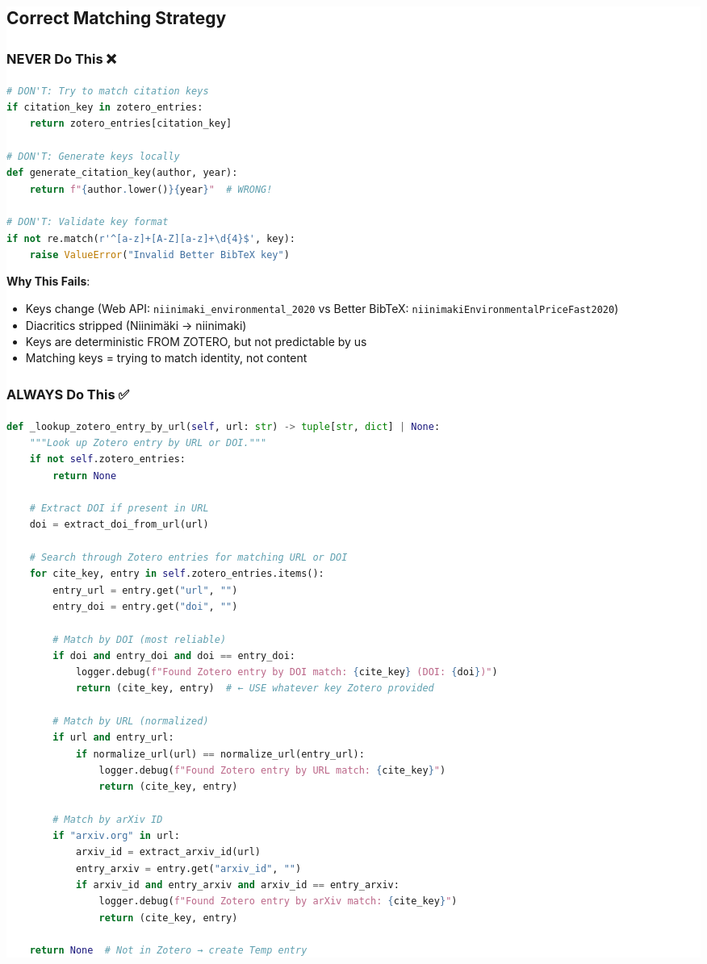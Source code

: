 
## Correct Matching Strategy

### NEVER Do This ❌

```python
# DON'T: Try to match citation keys
if citation_key in zotero_entries:
    return zotero_entries[citation_key]

# DON'T: Generate keys locally
def generate_citation_key(author, year):
    return f"{author.lower()}{year}"  # WRONG!

# DON'T: Validate key format
if not re.match(r'^[a-z]+[A-Z][a-z]+\d{4}$', key):
    raise ValueError("Invalid Better BibTeX key")
```

**Why This Fails**:
- Keys change (Web API: `niinimaki_environmental_2020` vs Better BibTeX: `niinimakiEnvironmentalPriceFast2020`)
- Diacritics stripped (Niinimäki → niinimaki)
- Keys are deterministic FROM ZOTERO, but not predictable by us
- Matching keys = trying to match identity, not content

### ALWAYS Do This ✅

```python
def _lookup_zotero_entry_by_url(self, url: str) -> tuple[str, dict] | None:
    """Look up Zotero entry by URL or DOI."""
    if not self.zotero_entries:
        return None

    # Extract DOI if present in URL
    doi = extract_doi_from_url(url)

    # Search through Zotero entries for matching URL or DOI
    for cite_key, entry in self.zotero_entries.items():
        entry_url = entry.get("url", "")
        entry_doi = entry.get("doi", "")

        # Match by DOI (most reliable)
        if doi and entry_doi and doi == entry_doi:
            logger.debug(f"Found Zotero entry by DOI match: {cite_key} (DOI: {doi})")
            return (cite_key, entry)  # ← USE whatever key Zotero provided

        # Match by URL (normalized)
        if url and entry_url:
            if normalize_url(url) == normalize_url(entry_url):
                logger.debug(f"Found Zotero entry by URL match: {cite_key}")
                return (cite_key, entry)

        # Match by arXiv ID
        if "arxiv.org" in url:
            arxiv_id = extract_arxiv_id(url)
            entry_arxiv = entry.get("arxiv_id", "")
            if arxiv_id and entry_arxiv and arxiv_id == entry_arxiv:
                logger.debug(f"Found Zotero entry by arXiv match: {cite_key}")
                return (cite_key, entry)

    return None  # Not in Zotero → create Temp entry
```
